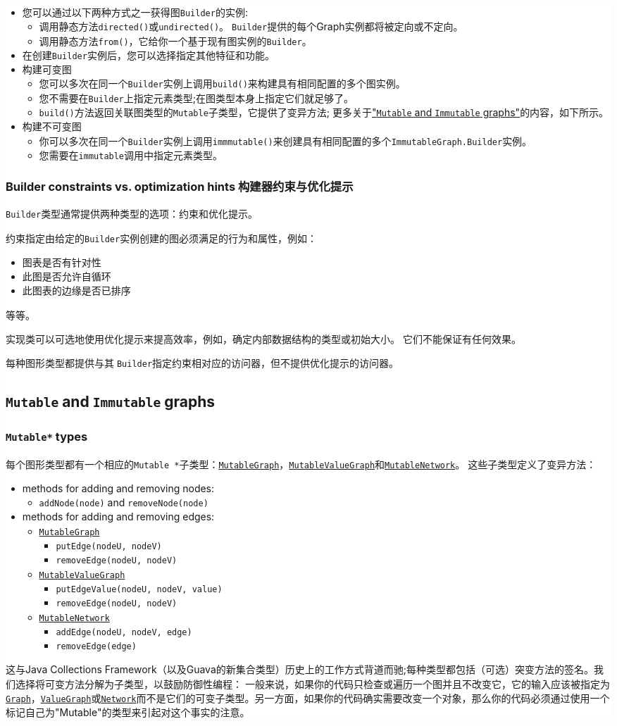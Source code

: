 *   您可以通过以下两种方式之一获得图`Builder`的实例:
    *   调用静态方法`directed()`或`undirected()`。 `Builder`提供的每个Graph实例都将被定向或不定向。
    *   调用静态方法`from()`，它给你一个基于现有图实例的`Builder`。
*   在创建`Builder`实例后，您可以选择指定其他特征和功能。
*   构建可变图
    *   您可以多次在同一个`Builder`实例上调用`build()`来构建具有相同配置的多个图实例。
    *   您不需要在`Builder`上指定元素类型;在图类型本身上指定它们就足够了。
    *   `build()`方法返回关联图类型的`Mutable`子类型，它提供了变异方法; 更多关于["`Mutable` and `Immutable` graphs"](#mutable-and-immutable-graphs)的内容，如下所示。
*   构建不可变图
    *   你可以多次在同一个`Builder`实例上调用`immmutable()`来创建具有相同配置的多个`ImmutableGraph.Builder`实例。
    *   您需要在`immutable`调用中指定元素类型。

### Builder constraints vs. optimization hints 构建器约束与优化提示

`Builder`类型通常提供两种类型的选项：约束和优化提示。

约束指定由给定的`Builder`实例创建的图必须满足的行为和属性，例如：

*   图表是否有针对性
*   此图是否允许自循环
*   此图表的边缘是否已排序

等等。

实现类可以可选地使用优化提示来提高效率，例如，确定内部数据结构的类型或初始大小。 它们不能保证有任何效果。

每种图形类型都提供与其 `Builder`指定约束相对应的访问器，但不提供优化提示的访问器。

## `Mutable` and `Immutable` graphs

### `Mutable*` types

每个图形类型都有一个相应的`Mutable *`子类型：[`MutableGraph`]，[`MutableValueGraph`]和[`MutableNetwork`]。 这些子类型定义了变异方法：

*   methods for adding and removing nodes:
    *   `addNode(node)` and `removeNode(node)`
*   methods for adding and removing edges:
    *   [`MutableGraph`]
        *   `putEdge(nodeU, nodeV)`
        *   `removeEdge(nodeU, nodeV)`
    *   [`MutableValueGraph`]
        *   `putEdgeValue(nodeU, nodeV, value)`
        *   `removeEdge(nodeU, nodeV)`
    *   [`MutableNetwork`]
        *   `addEdge(nodeU, nodeV, edge)`
        *   `removeEdge(edge)`

这与Java Collections Framework（以及Guava的新集合类型）历史上的工作方式背道而驰;每种类型都包括（可选）突变方法的签名。我们选择将可变方法分解为子类型，以鼓励防御性编程：
一般来说，如果你的代码只检查或遍历一个图并且不改变它，它的输入应该被指定为[`Graph`]，[`ValueGraph`]或[`Network`]而不是它们的可变子类型。另一方面，如果你的代码确实需要改变一个对象，那么你的代码必须通过使用一个标记自己为"Mutable"的类型来引起对这个事实的注意。


[`Comparable`]: https://docs.oracle.com/javase/8/docs/api/java/lang/Comparable.html
[`Comparator`]: https://docs.oracle.com/javase/8/docs/api/java/util/Comparator.html
[`Graph`]: http://google.github.io/guava/releases/snapshot/api/docs/com/google/common/graph/Graph.html
[`Graphs`]: http://google.github.io/guava/releases/snapshot/api/docs/com/google/common/graph/Graphs.html
[`GraphBuilder`]: http://google.github.io/guava/releases/snapshot/api/docs/com/google/common/graph/GraphBuilder.html
[`ImmutableGraph`]: http://google.github.io/guava/releases/snapshot/api/docs/com/google/common/graph/ImmutableGraph.html
[`ImmutableNetwork`]: http://google.github.io/guava/releases/snapshot/api/docs/com/google/common/graph/ImmutableNetwork.html
[`MutableGraph`]: http://google.github.io/guava/releases/snapshot/api/docs/com/google/common/graph/MutableGraph.html
[`MutableNetwork`]: http://google.github.io/guava/releases/snapshot/api/docs/com/google/common/graph/MutableNetwork.html
[`MutableValueGraph`]: http://google.github.io/guava/releases/snapshot/api/docs/com/google/common/graph/MutableValueGraph.html
[`Network`]: http://google.github.io/guava/releases/snapshot/api/docs/com/google/common/graph/Network.html
[`NetworkBuilder`]: http://google.github.io/guava/releases/snapshot/api/docs/com/google/common/graph/NetworkBuilder.html
[`PredecessorsFunction`]: http://google.github.io/guava/releases/snapshot/api/docs/com/google/common/graph/PredecessorsFunction.html
[`SuccessorsFunction`]: http://google.github.io/guava/releases/snapshot/api/docs/com/google/common/graph/SuccessorsFunction.html
[`ValueGraph`]: http://google.github.io/guava/releases/snapshot/api/docs/com/google/common/graph/ValueGraph.html
[`ValueGraphBuilder`]: http://google.github.io/guava/releases/snapshot/api/docs/com/google/common/graph/ValueGraphBuilder.html